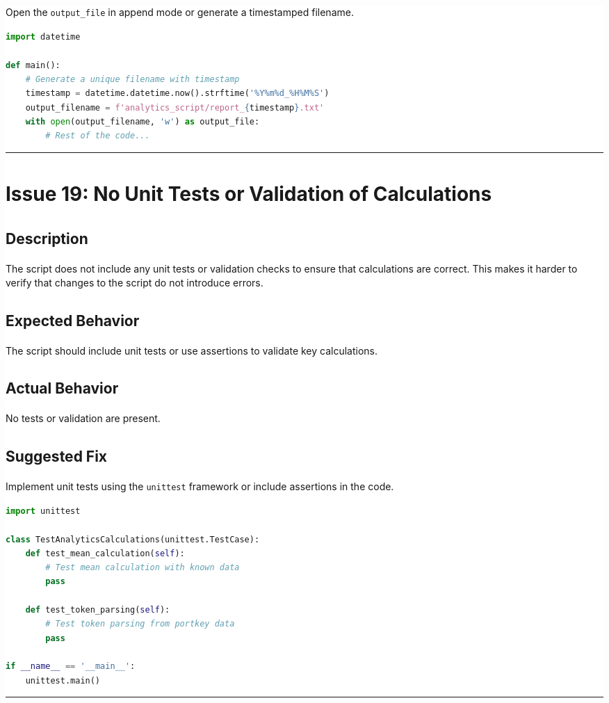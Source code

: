 Open the `output_file` in append mode or generate a timestamped filename.

```python
import datetime

def main():
    # Generate a unique filename with timestamp
    timestamp = datetime.datetime.now().strftime('%Y%m%d_%H%M%S')
    output_filename = f'analytics_script/report_{timestamp}.txt'
    with open(output_filename, 'w') as output_file:
        # Rest of the code...
```

---

# Issue 19: No Unit Tests or Validation of Calculations

## Description

The script does not include any unit tests or validation checks to ensure that calculations are correct. This makes it harder to verify that changes to the script do not introduce errors.

## Expected Behavior

The script should include unit tests or use assertions to validate key calculations.

## Actual Behavior

No tests or validation are present.

## Suggested Fix

Implement unit tests using the `unittest` framework or include assertions in the code.

```python
import unittest

class TestAnalyticsCalculations(unittest.TestCase):
    def test_mean_calculation(self):
        # Test mean calculation with known data
        pass

    def test_token_parsing(self):
        # Test token parsing from portkey data
        pass

if __name__ == '__main__':
    unittest.main()
```

---
